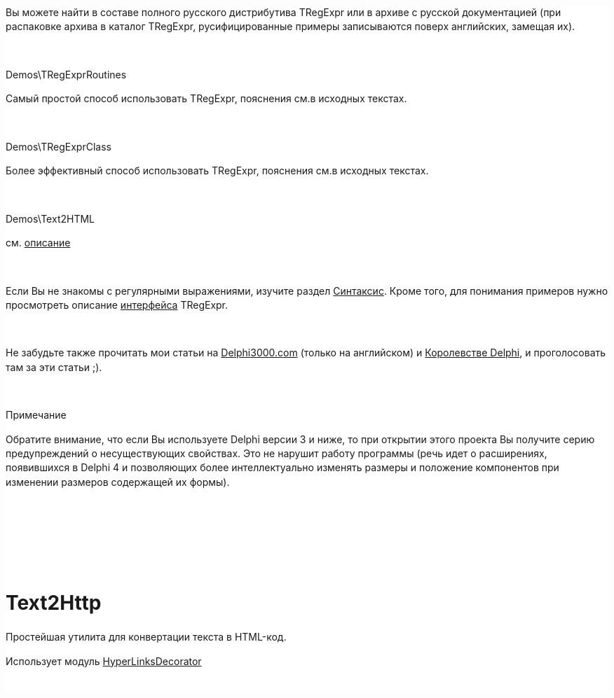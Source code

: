 Вы можете найти в составе полного русского дистрибутива TRegExpr или в
архиве с русской документацией (при распаковке архива в каталог
TRegExpr, русифицированные примеры записываются поверх английских,
замещая их).

 

Demos\\TRegExprRoutines

Самый простой способ использовать TRegExpr, пояснения см.в исходных
текстах.

 

Demos\\TRegExprClass

Более эффективный способ использовать TRegExpr, пояснения см.в исходных
текстах.

 

Demos\\Text2HTML

см. [описание](#text2html.html)

 

Если Вы не знакомы с регулярными выражениями, изучите раздел
[Синтаксис](#regexp_syntax.html). Кроме того, для понимания примеров
нужно просмотреть описание [интерфейса](#tregexpr_interface.html)
TRegExpr.

 

Не забудьте также прочитать мои статьи на
[Delphi3000.com](http://www.delphi3000.com/member.asp?ID=1300) (только
на английском) и [Королевстве
Delphi](http://delphi.vitpc.com/mastering/strings_birds_eye_view.htm), и
проголосовать там за эти статьи ;).

 

Примечание

Обратите внимание, что если Вы используете Delphi версии 3 и ниже, то
при открытии этого проекта Вы получите серию предупреждений о
несуществующих свойствах. Это не нарушит работу программы (речь идет о
расширениях, появившихся в Delphi 4 и позволяющих более интеллектуально
изменять размеры и положение компонентов при изменении размеров
содержащей их формы).

 

 

 

Text2Http
=========

Простейшая утилита для конвертации текста в HTML-код.

Использует модуль [HyperLinksDecorator](#hyperlinksdecorator.html)

 
